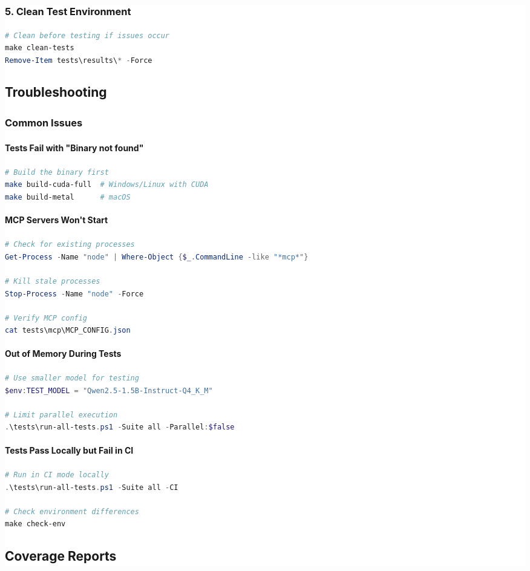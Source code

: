 ### 5. Clean Test Environment

```powershell
# Clean before testing if issues occur
make clean-tests
Remove-Item tests\results\* -Force
```

## Troubleshooting

### Common Issues

#### Tests Fail with "Binary not found"

```bash
# Build the binary first
make build-cuda-full  # Windows/Linux with CUDA
make build-metal      # macOS
```

#### MCP Servers Won't Start

```powershell
# Check for existing processes
Get-Process -Name "node" | Where-Object {$_.CommandLine -like "*mcp*"}

# Kill stale processes
Stop-Process -Name "node" -Force

# Verify MCP config
cat tests\mcp\MCP_CONFIG.json
```

#### Out of Memory During Tests

```powershell
# Use smaller model for testing
$env:TEST_MODEL = "Qwen2.5-1.5B-Instruct-Q4_K_M"

# Limit parallel execution
.\tests\run-all-tests.ps1 -Suite all -Parallel:$false
```

#### Tests Pass Locally but Fail in CI

```powershell
# Run in CI mode locally
.\tests\run-all-tests.ps1 -Suite all -CI

# Check environment differences
make check-env
```

## Coverage Reports
